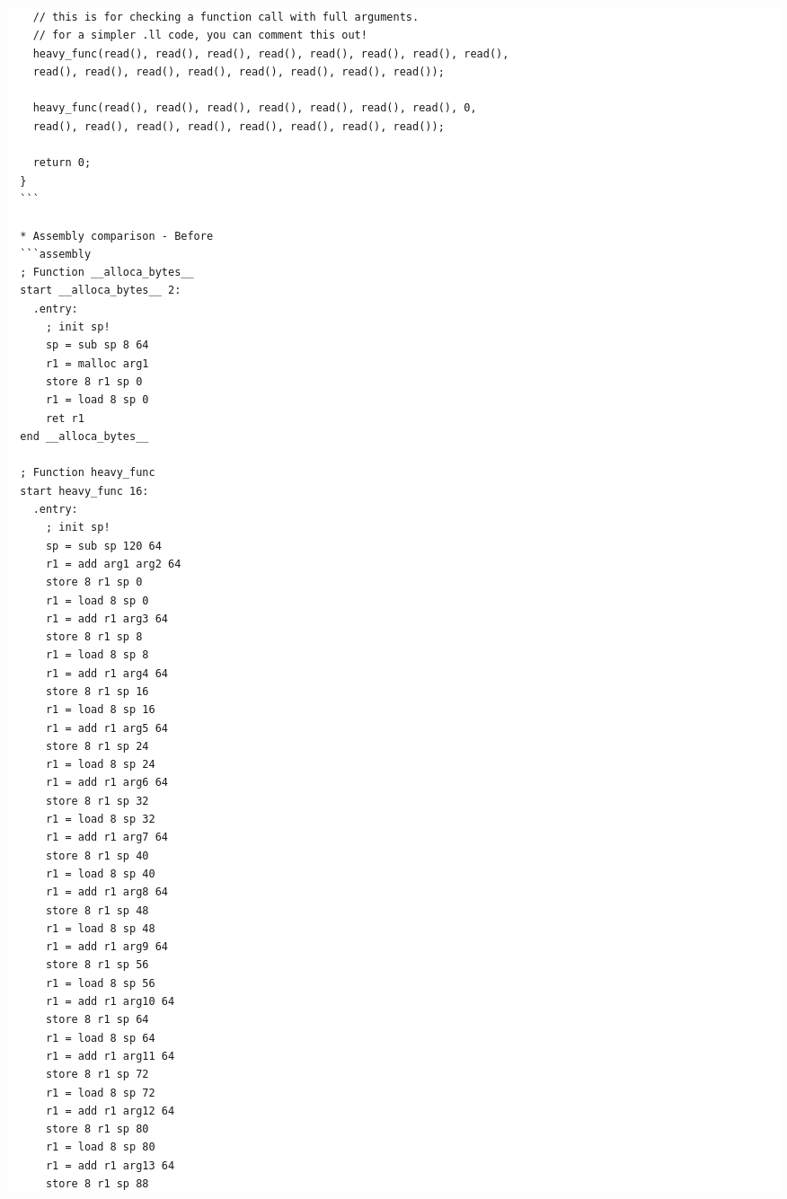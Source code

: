         // this is for checking a function call with full arguments.
        // for a simpler .ll code, you can comment this out!
        heavy_func(read(), read(), read(), read(), read(), read(), read(), read(), 
        read(), read(), read(), read(), read(), read(), read(), read());

        heavy_func(read(), read(), read(), read(), read(), read(), read(), 0, 
        read(), read(), read(), read(), read(), read(), read(), read());

        return 0;
      }
      ```

      * Assembly comparison - Before
      ```assembly
      ; Function __alloca_bytes__
      start __alloca_bytes__ 2:
        .entry:
          ; init sp!
          sp = sub sp 8 64
          r1 = malloc arg1
          store 8 r1 sp 0
          r1 = load 8 sp 0
          ret r1
      end __alloca_bytes__

      ; Function heavy_func
      start heavy_func 16:
        .entry:
          ; init sp!
          sp = sub sp 120 64
          r1 = add arg1 arg2 64
          store 8 r1 sp 0
          r1 = load 8 sp 0
          r1 = add r1 arg3 64
          store 8 r1 sp 8
          r1 = load 8 sp 8
          r1 = add r1 arg4 64
          store 8 r1 sp 16
          r1 = load 8 sp 16
          r1 = add r1 arg5 64
          store 8 r1 sp 24
          r1 = load 8 sp 24
          r1 = add r1 arg6 64
          store 8 r1 sp 32
          r1 = load 8 sp 32
          r1 = add r1 arg7 64
          store 8 r1 sp 40
          r1 = load 8 sp 40
          r1 = add r1 arg8 64
          store 8 r1 sp 48
          r1 = load 8 sp 48
          r1 = add r1 arg9 64
          store 8 r1 sp 56
          r1 = load 8 sp 56
          r1 = add r1 arg10 64
          store 8 r1 sp 64
          r1 = load 8 sp 64
          r1 = add r1 arg11 64
          store 8 r1 sp 72
          r1 = load 8 sp 72
          r1 = add r1 arg12 64
          store 8 r1 sp 80
          r1 = load 8 sp 80
          r1 = add r1 arg13 64
          store 8 r1 sp 88